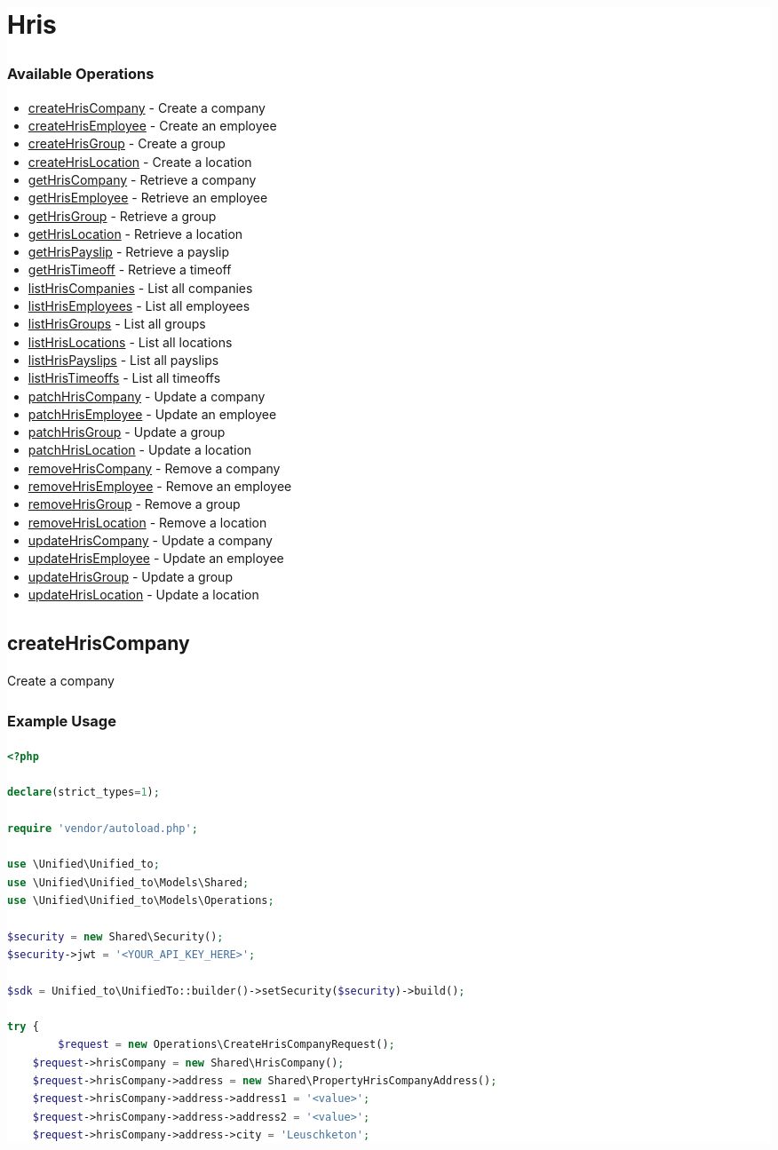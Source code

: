 # Hris


### Available Operations

* [createHrisCompany](#createhriscompany) - Create a company
* [createHrisEmployee](#createhrisemployee) - Create an employee
* [createHrisGroup](#createhrisgroup) - Create a group
* [createHrisLocation](#createhrislocation) - Create a location
* [getHrisCompany](#gethriscompany) - Retrieve a company
* [getHrisEmployee](#gethrisemployee) - Retrieve an employee
* [getHrisGroup](#gethrisgroup) - Retrieve a group
* [getHrisLocation](#gethrislocation) - Retrieve a location
* [getHrisPayslip](#gethrispayslip) - Retrieve a payslip
* [getHrisTimeoff](#gethristimeoff) - Retrieve a timeoff
* [listHrisCompanies](#listhriscompanies) - List all companies
* [listHrisEmployees](#listhrisemployees) - List all employees
* [listHrisGroups](#listhrisgroups) - List all groups
* [listHrisLocations](#listhrislocations) - List all locations
* [listHrisPayslips](#listhrispayslips) - List all payslips
* [listHrisTimeoffs](#listhristimeoffs) - List all timeoffs
* [patchHrisCompany](#patchhriscompany) - Update a company
* [patchHrisEmployee](#patchhrisemployee) - Update an employee
* [patchHrisGroup](#patchhrisgroup) - Update a group
* [patchHrisLocation](#patchhrislocation) - Update a location
* [removeHrisCompany](#removehriscompany) - Remove a company
* [removeHrisEmployee](#removehrisemployee) - Remove an employee
* [removeHrisGroup](#removehrisgroup) - Remove a group
* [removeHrisLocation](#removehrislocation) - Remove a location
* [updateHrisCompany](#updatehriscompany) - Update a company
* [updateHrisEmployee](#updatehrisemployee) - Update an employee
* [updateHrisGroup](#updatehrisgroup) - Update a group
* [updateHrisLocation](#updatehrislocation) - Update a location

## createHrisCompany

Create a company

### Example Usage

```php
<?php

declare(strict_types=1);

require 'vendor/autoload.php';

use \Unified\Unified_to;
use \Unified\Unified_to\Models\Shared;
use \Unified\Unified_to\Models\Operations;

$security = new Shared\Security();
$security->jwt = '<YOUR_API_KEY_HERE>';

$sdk = Unified_to\UnifiedTo::builder()->setSecurity($security)->build();

try {
        $request = new Operations\CreateHrisCompanyRequest();
    $request->hrisCompany = new Shared\HrisCompany();
    $request->hrisCompany->address = new Shared\PropertyHrisCompanyAddress();
    $request->hrisCompany->address->address1 = '<value>';
    $request->hrisCompany->address->address2 = '<value>';
    $request->hrisCompany->address->city = 'Leuschketon';
```